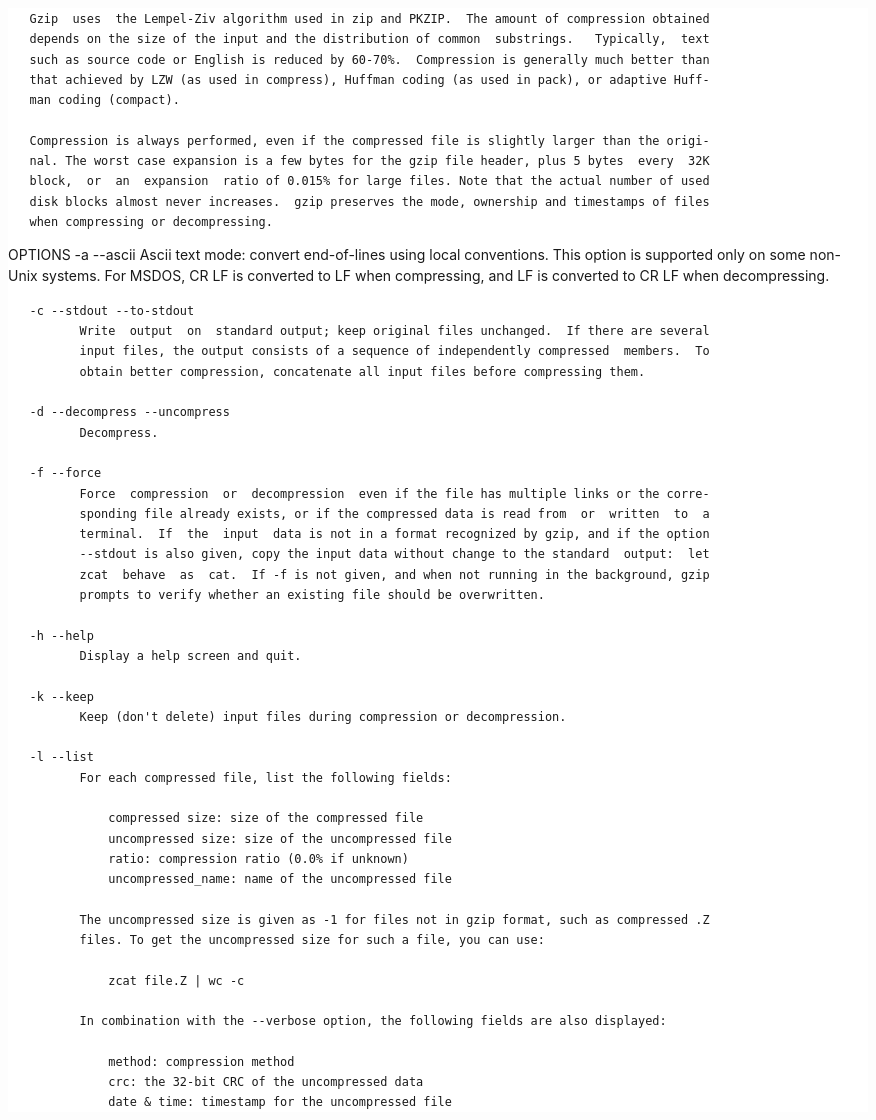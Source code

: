       Gzip  uses  the Lempel-Ziv algorithm used in zip and PKZIP.  The amount of compression obtained
       depends on the size of the input and the distribution of common  substrings.   Typically,  text
       such as source code or English is reduced by 60-70%.  Compression is generally much better than
       that achieved by LZW (as used in compress), Huffman coding (as used in pack), or adaptive Huff‐
       man coding (compact).

       Compression is always performed, even if the compressed file is slightly larger than the origi‐
       nal. The worst case expansion is a few bytes for the gzip file header, plus 5 bytes  every  32K
       block,  or  an  expansion  ratio of 0.015% for large files. Note that the actual number of used
       disk blocks almost never increases.  gzip preserves the mode, ownership and timestamps of files
       when compressing or decompressing.

OPTIONS
       -a --ascii
              Ascii  text mode: convert end-of-lines using local conventions. This option is supported
              only on some non-Unix systems. For MSDOS, CR LF is converted to LF when compressing, and
              LF is converted to CR LF when decompressing.

       -c --stdout --to-stdout
              Write  output  on  standard output; keep original files unchanged.  If there are several
              input files, the output consists of a sequence of independently compressed  members.  To
              obtain better compression, concatenate all input files before compressing them.

       -d --decompress --uncompress
              Decompress.

       -f --force
              Force  compression  or  decompression  even if the file has multiple links or the corre‐
              sponding file already exists, or if the compressed data is read from  or  written  to  a
              terminal.  If  the  input  data is not in a format recognized by gzip, and if the option
              --stdout is also given, copy the input data without change to the standard  output:  let
              zcat  behave  as  cat.  If -f is not given, and when not running in the background, gzip
              prompts to verify whether an existing file should be overwritten.

       -h --help
              Display a help screen and quit.

       -k --keep
              Keep (don't delete) input files during compression or decompression.

       -l --list
              For each compressed file, list the following fields:

                  compressed size: size of the compressed file
                  uncompressed size: size of the uncompressed file
                  ratio: compression ratio (0.0% if unknown)
                  uncompressed_name: name of the uncompressed file

              The uncompressed size is given as -1 for files not in gzip format, such as compressed .Z
              files. To get the uncompressed size for such a file, you can use:

                  zcat file.Z | wc -c

              In combination with the --verbose option, the following fields are also displayed:

                  method: compression method
                  crc: the 32-bit CRC of the uncompressed data
                  date & time: timestamp for the uncompressed file
